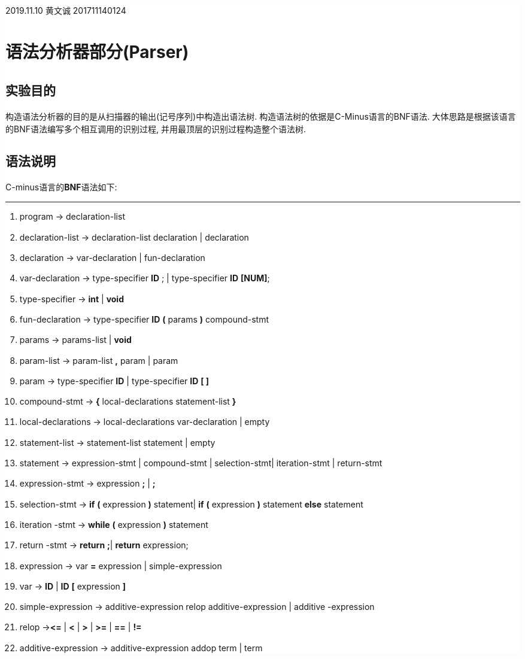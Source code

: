 2019.11.10 黄文诚 201711140124

# 语法分析器部分(Parser)

## 实验目的

构造语法分析器的目的是从扫描器的输出(记号序列)中构造出语法树. 构造语法树的依据是C-Minus语言的BNF语法. 大体思路是根据该语言的BNF语法编写多个相互调用的识别过程, 并用最顶层的识别过程构造整个语法树. 

## 语法说明

C-minus语言的**BNF**语法如下:

------

1. program → declaration-list
2. declaration-list → declaration-list declaration | declaration
3. declaration → var-declaration | fun-declaration



4. var-declaration → type-specifier **ID** ; | type-specifier **ID** **[NUM]**;

5. type-specifier → **int** | **void**

   

6. fun-declaration → type-specifier **ID** **(** params **)**  compound-stmt

7. params → params-list | **void**

8. param-list → param-list **,** param | param

9. param → type-specifier **ID** | type-specifier **ID** **[ ]**
10. compound-stmt → **{** local-declarations statement-list **}**

11. local-declarations → local-declarations var-declaration | empty

12. statement-list → statement-list statement | empty

13. statement → expression-stmt | compound-stmt | selection-stmt| iteration-stmt | return-stmt

14. expression-stmt → expression **;** | **;**

15. selection-stmt → **if** **(** expression **)** statement| **if** **(** expression **)** statement **else** statement

16. iteration -stmt → **while** **(** expression **)** statement

17. return -stmt → **return** **;**|  **return** expression;

18. expression → var **=** expression | simple-expression

19. var → **ID** | **ID** **[** expression **]**

20. simple-expression → additive-expression relop additive-expression | additive -expression 
21. relop →**<=** | **<** | **>** | **>=** | **==** | **!=**

22. additive-expression → additive-expression addop term | term
